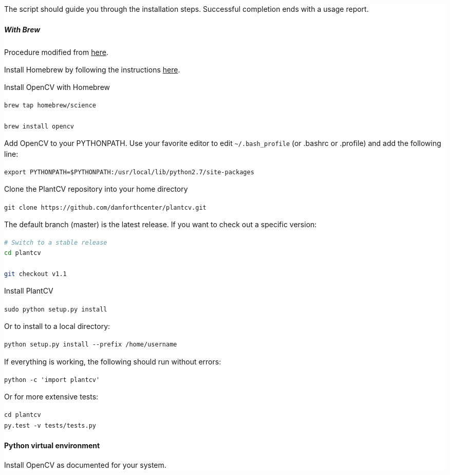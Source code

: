 The script should guide you through the installation steps. Successful completion ends with a usage report.

##### With Brew

Procedure modified from 
[here](https://jjyap.wordpress.com/2014/05/24/installing-opencv-2-4-9-on-mac-osx-with-python-support/).

Install Homebrew by following the instructions [here](http://brew.sh/).

Install OpenCV with Homebrew

```bash
brew tap homebrew/science

brew install opencv
```

Add OpenCV to your PYTHONPATH. Use your favorite editor to edit `~/.bash_profile` (or .bashrc or .profile) and 
add the following line:

`export PYTHONPATH=$PYTHONPATH:/usr/local/lib/python2.7/site-packages`

Clone the PlantCV repository into your home directory

`git clone https://github.com/danforthcenter/plantcv.git`

The default branch (master) is the latest release. If you want to check out a specific version:

```bash
# Switch to a stable release
cd plantcv

git checkout v1.1
```

Install PlantCV

`sudo python setup.py install`

Or to install to a local directory:

`python setup.py install --prefix /home/username`

If everything is working, the following should run without errors:

`python -c 'import plantcv'`

Or for more extensive tests:

```
cd plantcv
py.test -v tests/tests.py
```

#### Python virtual environment

Install OpenCV as documented for your system.
